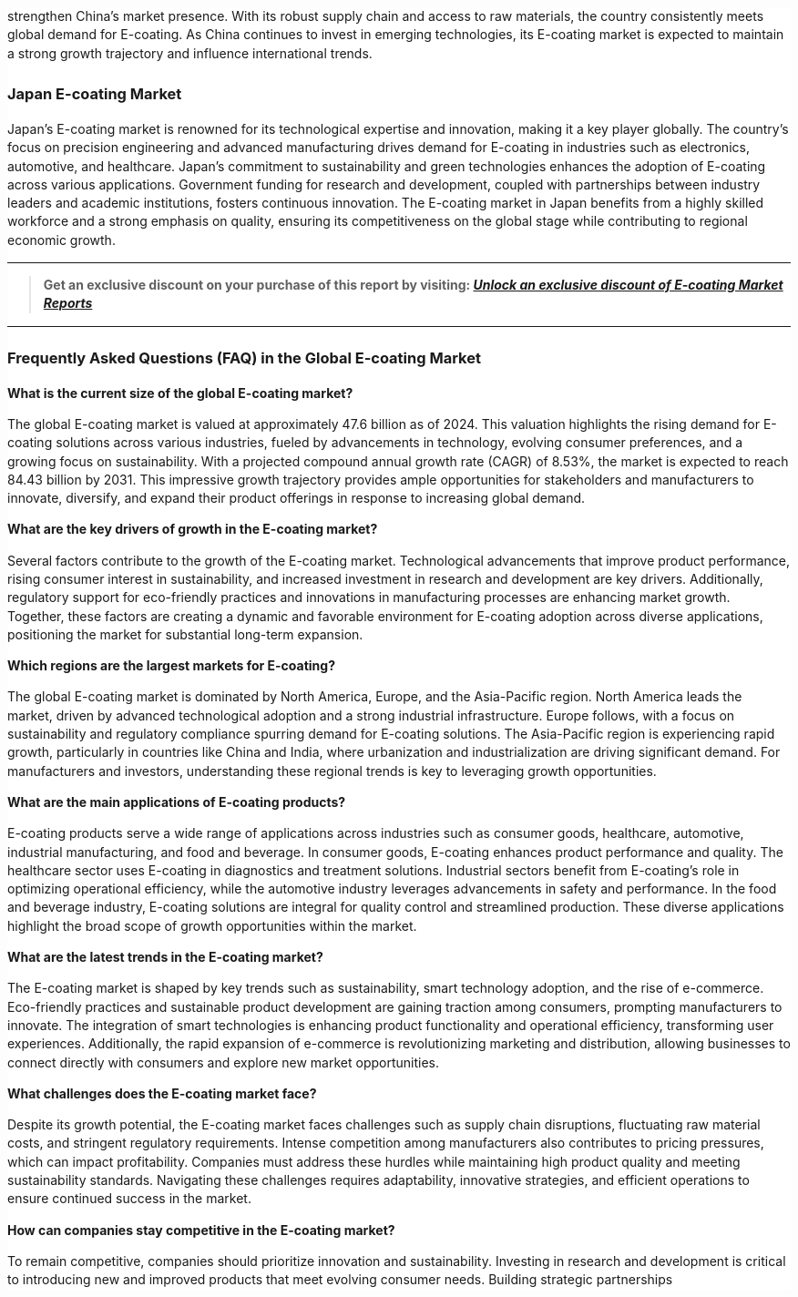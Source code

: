 strengthen China&rsquo;s market presence. With its robust supply chain and access to raw materials, the country consistently meets global demand for E-coating. As China continues to invest in emerging technologies, its E-coating market is expected to maintain a strong growth trajectory and influence international trends.</p><h3>Japan E-coating Market</h3><p>Japan&rsquo;s E-coating market is renowned for its technological expertise and innovation, making it a key player globally. The country&rsquo;s focus on precision engineering and advanced manufacturing drives demand for E-coating in industries such as electronics, automotive, and healthcare. Japan&rsquo;s commitment to sustainability and green technologies enhances the adoption of E-coating across various applications. Government funding for research and development, coupled with partnerships between industry leaders and academic institutions, fosters continuous innovation. The E-coating market in Japan benefits from a highly skilled workforce and a strong emphasis on quality, ensuring its competitiveness on the global stage while contributing to regional economic growth.</p><hr /><blockquote><p><strong>Get an exclusive discount on your purchase of this report by visiting: <em><a href="://marketresearchpulse.com/ask-for-discount/50515?utm_source=Github&amp;utm_medium=026">Unlock an exclusive discount of E-coating Market Reports</a></em>&nbsp;</strong></p></blockquote><hr /><h3>Frequently Asked Questions (FAQ) in the Global E-coating Market</h3><p><strong>What is the current size of the global E-coating market?</strong></p><p>The global E-coating market is valued at approximately 47.6 billion as of 2024. This valuation highlights the rising demand for E-coating solutions across various industries, fueled by advancements in technology, evolving consumer preferences, and a growing focus on sustainability. With a projected compound annual growth rate (CAGR) of 8.53%, the market is expected to reach 84.43 billion by 2031. This impressive growth trajectory provides ample opportunities for stakeholders and manufacturers to innovate, diversify, and expand their product offerings in response to increasing global demand.</p><p><strong>What are the key drivers of growth in the E-coating market?</strong></p><p>Several factors contribute to the growth of the E-coating market. Technological advancements that improve product performance, rising consumer interest in sustainability, and increased investment in research and development are key drivers. Additionally, regulatory support for eco-friendly practices and innovations in manufacturing processes are enhancing market growth. Together, these factors are creating a dynamic and favorable environment for E-coating adoption across diverse applications, positioning the market for substantial long-term expansion.</p><p><strong>Which regions are the largest markets for E-coating?</strong></p><p>The global E-coating market is dominated by North America, Europe, and the Asia-Pacific region. North America leads the market, driven by advanced technological adoption and a strong industrial infrastructure. Europe follows, with a focus on sustainability and regulatory compliance spurring demand for E-coating solutions. The Asia-Pacific region is experiencing rapid growth, particularly in countries like China and India, where urbanization and industrialization are driving significant demand. For manufacturers and investors, understanding these regional trends is key to leveraging growth opportunities.</p><p><strong>What are the main applications of E-coating products?</strong></p><p>E-coating products serve a wide range of applications across industries such as consumer goods, healthcare, automotive, industrial manufacturing, and food and beverage. In consumer goods, E-coating enhances product performance and quality. The healthcare sector uses E-coating in diagnostics and treatment solutions. Industrial sectors benefit from E-coating&rsquo;s role in optimizing operational efficiency, while the automotive industry leverages advancements in safety and performance. In the food and beverage industry, E-coating solutions are integral for quality control and streamlined production. These diverse applications highlight the broad scope of growth opportunities within the market.</p><p><strong>What are the latest trends in the E-coating market?</strong></p><p>The E-coating market is shaped by key trends such as sustainability, smart technology adoption, and the rise of e-commerce. Eco-friendly practices and sustainable product development are gaining traction among consumers, prompting manufacturers to innovate. The integration of smart technologies is enhancing product functionality and operational efficiency, transforming user experiences. Additionally, the rapid expansion of e-commerce is revolutionizing marketing and distribution, allowing businesses to connect directly with consumers and explore new market opportunities.</p><p><strong>What challenges does the E-coating market face?</strong></p><p>Despite its growth potential, the E-coating market faces challenges such as supply chain disruptions, fluctuating raw material costs, and stringent regulatory requirements. Intense competition among manufacturers also contributes to pricing pressures, which can impact profitability. Companies must address these hurdles while maintaining high product quality and meeting sustainability standards. Navigating these challenges requires adaptability, innovative strategies, and efficient operations to ensure continued success in the market.</p><p><strong>How can companies stay competitive in the E-coating market?</strong></p><p>To remain competitive, companies should prioritize innovation and sustainability. Investing in research and development is critical to introducing new and improved products that meet evolving consumer needs. Building strategic partnerships
